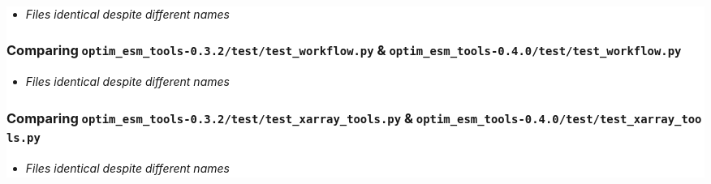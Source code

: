  * *Files identical despite different names*

### Comparing `optim_esm_tools-0.3.2/test/test_workflow.py` & `optim_esm_tools-0.4.0/test/test_workflow.py`

 * *Files identical despite different names*

### Comparing `optim_esm_tools-0.3.2/test/test_xarray_tools.py` & `optim_esm_tools-0.4.0/test/test_xarray_tools.py`

 * *Files identical despite different names*

